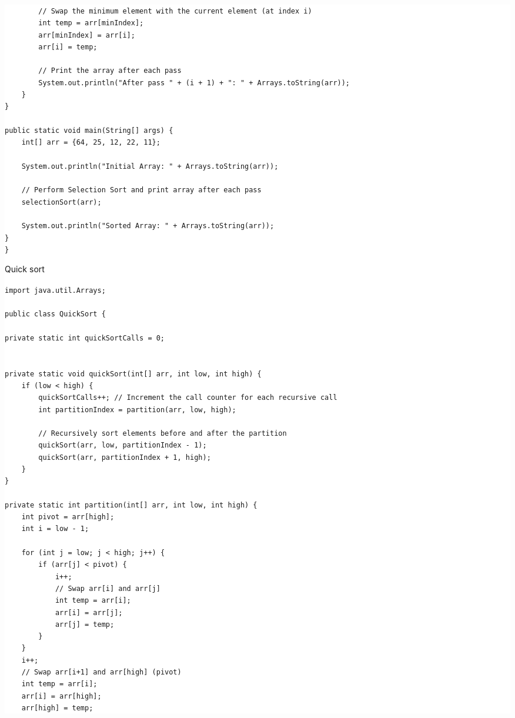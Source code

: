             // Swap the minimum element with the current element (at index i)
            int temp = arr[minIndex];
            arr[minIndex] = arr[i];
            arr[i] = temp;

            // Print the array after each pass
            System.out.println("After pass " + (i + 1) + ": " + Arrays.toString(arr));
        }
    }

    public static void main(String[] args) {
        int[] arr = {64, 25, 12, 22, 11};

        System.out.println("Initial Array: " + Arrays.toString(arr));

        // Perform Selection Sort and print array after each pass
        selectionSort(arr);

        System.out.println("Sorted Array: " + Arrays.toString(arr));
    }
    }




Quick sort

    import java.util.Arrays;

    public class QuickSort {

    private static int quickSortCalls = 0;


    private static void quickSort(int[] arr, int low, int high) {
        if (low < high) {
            quickSortCalls++; // Increment the call counter for each recursive call
            int partitionIndex = partition(arr, low, high);

            // Recursively sort elements before and after the partition
            quickSort(arr, low, partitionIndex - 1);
            quickSort(arr, partitionIndex + 1, high);
        }
    }

    private static int partition(int[] arr, int low, int high) {
        int pivot = arr[high];
        int i = low - 1;

        for (int j = low; j < high; j++) {
            if (arr[j] < pivot) {
                i++;
                // Swap arr[i] and arr[j]
                int temp = arr[i];
                arr[i] = arr[j];
                arr[j] = temp;
            }
        }
        i++;
        // Swap arr[i+1] and arr[high] (pivot)
        int temp = arr[i];
        arr[i] = arr[high];
        arr[high] = temp;
